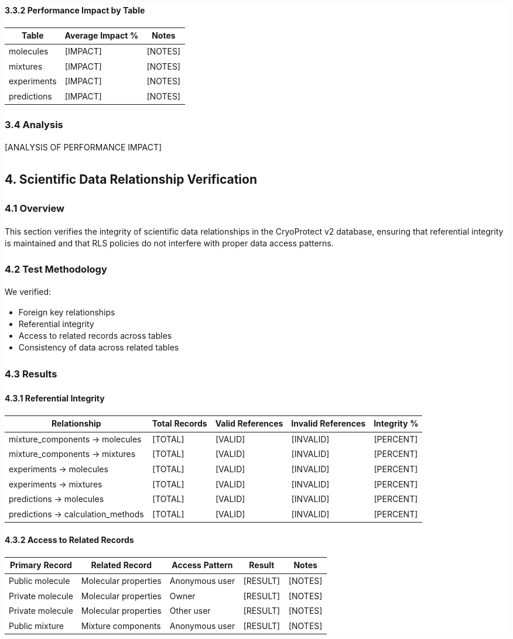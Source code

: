 #### 3.3.2 Performance Impact by Table

| Table | Average Impact % | Notes |
|-------|------------------|-------|
| molecules | [IMPACT] | [NOTES] |
| mixtures | [IMPACT] | [NOTES] |
| experiments | [IMPACT] | [NOTES] |
| predictions | [IMPACT] | [NOTES] |

### 3.4 Analysis

[ANALYSIS OF PERFORMANCE IMPACT]

## 4. Scientific Data Relationship Verification

### 4.1 Overview

This section verifies the integrity of scientific data relationships in the CryoProtect v2 database, ensuring that referential integrity is maintained and that RLS policies do not interfere with proper data access patterns.

### 4.2 Test Methodology

We verified:
- Foreign key relationships
- Referential integrity
- Access to related records across tables
- Consistency of data across related tables

### 4.3 Results

#### 4.3.1 Referential Integrity

| Relationship | Total Records | Valid References | Invalid References | Integrity % |
|--------------|---------------|------------------|-------------------|-------------|
| mixture_components → molecules | [TOTAL] | [VALID] | [INVALID] | [PERCENT] |
| mixture_components → mixtures | [TOTAL] | [VALID] | [INVALID] | [PERCENT] |
| experiments → molecules | [TOTAL] | [VALID] | [INVALID] | [PERCENT] |
| experiments → mixtures | [TOTAL] | [VALID] | [INVALID] | [PERCENT] |
| predictions → molecules | [TOTAL] | [VALID] | [INVALID] | [PERCENT] |
| predictions → calculation_methods | [TOTAL] | [VALID] | [INVALID] | [PERCENT] |

#### 4.3.2 Access to Related Records

| Primary Record | Related Record | Access Pattern | Result | Notes |
|----------------|----------------|----------------|--------|-------|
| Public molecule | Molecular properties | Anonymous user | [RESULT] | [NOTES] |
| Private molecule | Molecular properties | Owner | [RESULT] | [NOTES] |
| Private molecule | Molecular properties | Other user | [RESULT] | [NOTES] |
| Public mixture | Mixture components | Anonymous user | [RESULT] | [NOTES] |
